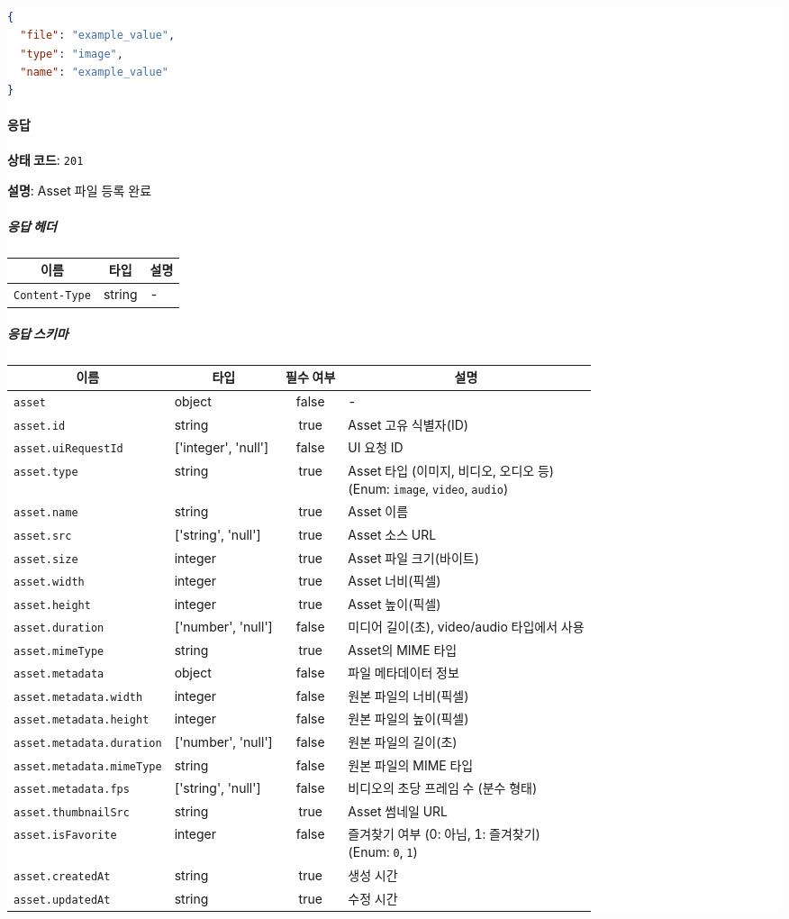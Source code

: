 ```json
{
  "file": "example_value",
  "type": "image",
  "name": "example_value"
}
```

#### 응답


**상태 코드**: `201`

**설명**: Asset 파일 등록 완료


##### 응답 헤더

| 이름 | 타입 | 설명 |
|------|------|------|
| `Content-Type` | string | \- |


##### 응답 스키마

| 이름 | 타입 | 필수 여부 | 설명 |
|------|------|:--------:|------|
| `asset` | object | false | \- |
| `asset.id` | string | true | Asset 고유 식별자\(ID\) |
| `asset.uiRequestId` | ['integer', 'null'] | false | UI 요청 ID |
| `asset.type` | string | true | Asset 타입 \(이미지, 비디오, 오디오 등\)<br>(Enum: `image`, `video`, `audio`) |
| `asset.name` | string | true | Asset 이름 |
| `asset.src` | ['string', 'null'] | true | Asset 소스 URL |
| `asset.size` | integer | true | Asset 파일 크기\(바이트\) |
| `asset.width` | integer | true | Asset 너비\(픽셀\) |
| `asset.height` | integer | true | Asset 높이\(픽셀\) |
| `asset.duration` | ['number', 'null'] | false | 미디어 길이\(초\), video/audio 타입에서 사용 |
| `asset.mimeType` | string | true | Asset의 MIME 타입 |
| `asset.metadata` | object | false | 파일 메타데이터 정보 |
| `asset.metadata.width` | integer | false | 원본 파일의 너비\(픽셀\) |
| `asset.metadata.height` | integer | false | 원본 파일의 높이\(픽셀\) |
| `asset.metadata.duration` | ['number', 'null'] | false | 원본 파일의 길이\(초\) |
| `asset.metadata.mimeType` | string | false | 원본 파일의 MIME 타입 |
| `asset.metadata.fps` | ['string', 'null'] | false | 비디오의 초당 프레임 수 \(분수 형태\) |
| `asset.thumbnailSrc` | string | true | Asset 썸네일 URL |
| `asset.isFavorite` | integer | false | 즐겨찾기 여부 \(0: 아님, 1: 즐겨찾기\)<br>(Enum: `0`, `1`) |
| `asset.createdAt` | string | true | 생성 시간 |
| `asset.updatedAt` | string | true | 수정 시간 |
